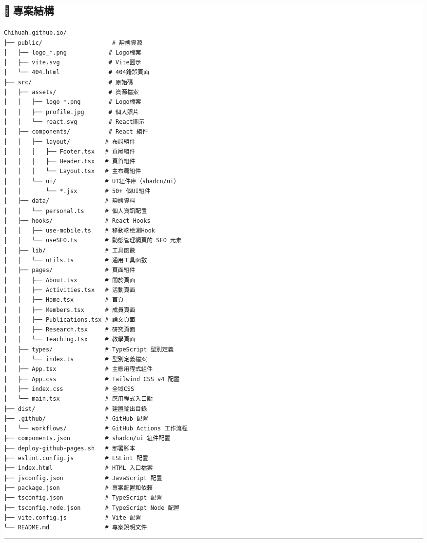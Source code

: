 ## 📁 專案結構

```
Chihuah.github.io/
├── public/                    # 靜態資源
│   ├── logo_*.png            # Logo檔案
│   ├── vite.svg              # Vite圖示
│   └── 404.html              # 404錯誤頁面
├── src/                      # 原始碼
│   ├── assets/               # 資源檔案
│   │   ├── logo_*.png        # Logo檔案
│   │   ├── profile.jpg       # 個人照片
│   │   └── react.svg         # React圖示
│   ├── components/           # React 組件
│   │   ├── layout/          # 布局組件
│   │   │   ├── Footer.tsx   # 頁尾組件
│   │   │   ├── Header.tsx   # 頁首組件
│   │   │   └── Layout.tsx   # 主布局組件
│   │   └── ui/              # UI組件庫（shadcn/ui）
│   │       └── *.jsx        # 50+ 個UI組件
│   ├── data/                # 靜態資料
│   │   └── personal.ts      # 個人資訊配置
│   ├── hooks/               # React Hooks
│   │   ├── use-mobile.ts    # 移動端檢測Hook
│   │   └── useSEO.ts        # 動態管理網頁的 SEO 元素
│   ├── lib/                 # 工具函數
│   │   └── utils.ts         # 通用工具函數
│   ├── pages/               # 頁面組件
│   │   ├── About.tsx        # 關於頁面
│   │   ├── Activities.tsx   # 活動頁面
│   │   ├── Home.tsx         # 首頁
│   │   ├── Members.tsx      # 成員頁面
│   │   ├── Publications.tsx # 論文頁面
│   │   ├── Research.tsx     # 研究頁面
│   │   └── Teaching.tsx     # 教學頁面
│   ├── types/               # TypeScript 型別定義
│   │   └── index.ts         # 型別定義檔案
│   ├── App.tsx              # 主應用程式組件
│   ├── App.css              # Tailwind CSS v4 配置
│   ├── index.css            # 全域CSS
│   └── main.tsx             # 應用程式入口點
├── dist/                    # 建置輸出目錄
├── .github/                 # GitHub 配置
│   └── workflows/           # GitHub Actions 工作流程
├── components.json          # shadcn/ui 組件配置
├── deploy-github-pages.sh   # 部署腳本
├── eslint.config.js         # ESLint 配置
├── index.html               # HTML 入口檔案
├── jsconfig.json            # JavaScript 配置
├── package.json             # 專案配置和依賴
├── tsconfig.json            # TypeScript 配置
├── tsconfig.node.json       # TypeScript Node 配置
├── vite.config.js           # Vite 配置
└── README.md                # 專案說明文件
```

---